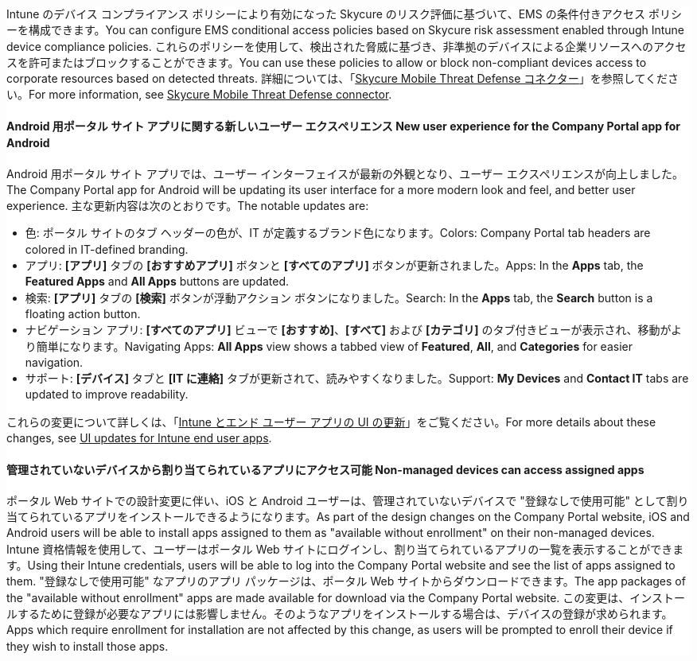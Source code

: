 <span data-ttu-id="56f3d-197">Intune のデバイス コンプライアンス ポリシーにより有効になった Skycure のリスク評価に基づいて、EMS の条件付きアクセス ポリシーを構成できます。</span><span class="sxs-lookup"><span data-stu-id="56f3d-197">You can configure EMS conditional access policies based on Skycure risk assessment enabled through Intune device compliance policies.</span></span> <span data-ttu-id="56f3d-198">これらのポリシーを使用して、検出された脅威に基づき、非準拠のデバイスによる企業リソースへのアクセスを許可またはブロックすることができます。</span><span class="sxs-lookup"><span data-stu-id="56f3d-198">You can use these policies to allow or block non-compliant devices access to corporate resources based on detected threats.</span></span> <span data-ttu-id="56f3d-199">詳細については、「[Skycure Mobile Threat Defense コネクター](/intune-classic/deploy-use/skycure-mobile-threat-defense-connector)」を参照してください。</span><span class="sxs-lookup"><span data-stu-id="56f3d-199">For more information, see [Skycure Mobile Threat Defense connector](/intune-classic/deploy-use/skycure-mobile-threat-defense-connector).</span></span>

#### <a name="new-user-experience-for-the-company-portal-app-for-android---621622--"></a><span data-ttu-id="56f3d-200">Android 用ポータル サイト アプリに関する新しいユーザー エクスペリエンス </span><span class="sxs-lookup"><span data-stu-id="56f3d-200">New user experience for the Company Portal app for Android </span></span>

<span data-ttu-id="56f3d-201">Android 用ポータル サイト アプリでは、ユーザー インターフェイスが最新の外観となり、ユーザー エクスペリエンスが向上しました。</span><span class="sxs-lookup"><span data-stu-id="56f3d-201">The Company Portal app for Android will be updating its user interface for a more modern look and feel, and better user experience.</span></span> <span data-ttu-id="56f3d-202">主な更新内容は次のとおりです。</span><span class="sxs-lookup"><span data-stu-id="56f3d-202">The notable updates are:</span></span>

- <span data-ttu-id="56f3d-203">色: ポータル サイトのタブ ヘッダーの色が、IT が定義するブランド色になります。</span><span class="sxs-lookup"><span data-stu-id="56f3d-203">Colors: Company Portal tab headers are colored in IT-defined branding.</span></span>
- <span data-ttu-id="56f3d-204">アプリ: **[アプリ]** タブの **[おすすめアプリ]** ボタンと **[すべてのアプリ]** ボタンが更新されました。</span><span class="sxs-lookup"><span data-stu-id="56f3d-204">Apps: In the **Apps** tab, the **Featured Apps** and **All Apps** buttons are updated.</span></span>
- <span data-ttu-id="56f3d-205">検索: **[アプリ]** タブの **[検索]** ボタンが浮動アクション ボタンになりました。</span><span class="sxs-lookup"><span data-stu-id="56f3d-205">Search: In the **Apps** tab, the **Search** button is a floating action button.</span></span>
- <span data-ttu-id="56f3d-206">ナビゲーション アプリ: **[すべてのアプリ]** ビューで **[おすすめ]**、**[すべて]** および **[カテゴリ]** のタブ付きビューが表示され、移動がより簡単になります。</span><span class="sxs-lookup"><span data-stu-id="56f3d-206">Navigating Apps: **All Apps** view shows a tabbed view of **Featured**, **All**, and **Categories** for easier navigation.</span></span>
- <span data-ttu-id="56f3d-207">サポート: **[デバイス]** タブと **[IT に連絡]** タブが更新されて、読みやすくなりました。</span><span class="sxs-lookup"><span data-stu-id="56f3d-207">Support: **My Devices** and **Contact IT** tabs are updated to improve readability.</span></span>

<span data-ttu-id="56f3d-208">これらの変更について詳しくは、「[Intune とエンド ユーザー アプリの UI の更新](/intune/whats-new-app-ui)」をご覧ください。</span><span class="sxs-lookup"><span data-stu-id="56f3d-208">For more details about these changes, see [UI updates for Intune end user apps](/intune/whats-new-app-ui).</span></span>

#### <a name="non-managed-devices-can-access-assigned-apps---664691--"></a><span data-ttu-id="56f3d-209">管理されていないデバイスから割り当てられているアプリにアクセス可能 </span><span class="sxs-lookup"><span data-stu-id="56f3d-209">Non-managed devices can access assigned apps </span></span>

<span data-ttu-id="56f3d-210">ポータル Web サイトでの設計変更に伴い、iOS と Android ユーザーは、管理されていないデバイスで "登録なしで使用可能" として割り当てられているアプリをインストールできるようになります。</span><span class="sxs-lookup"><span data-stu-id="56f3d-210">As part of the design changes on the Company Portal website, iOS and Android users will be able to install apps assigned to them as "available without enrollment" on their non-managed devices.</span></span> <span data-ttu-id="56f3d-211">Intune 資格情報を使用して、ユーザーはポータル Web サイトにログインし、割り当てられているアプリの一覧を表示することができます。</span><span class="sxs-lookup"><span data-stu-id="56f3d-211">Using their Intune credentials, users will be able to log into the Company Portal website and see the list of apps assigned to them.</span></span> <span data-ttu-id="56f3d-212">"登録なしで使用可能" なアプリのアプリ パッケージは、ポータル Web サイトからダウンロードできます。</span><span class="sxs-lookup"><span data-stu-id="56f3d-212">The app packages of the "available without enrollment" apps are made available for download via the Company Portal website.</span></span> <span data-ttu-id="56f3d-213">この変更は、インストールするために登録が必要なアプリには影響しません。そのようなアプリをインストールする場合は、デバイスの登録が求められます。</span><span class="sxs-lookup"><span data-stu-id="56f3d-213">Apps which require enrollment for installation are not affected by this change, as users will be prompted to enroll their device if they wish to install those apps.</span></span>
